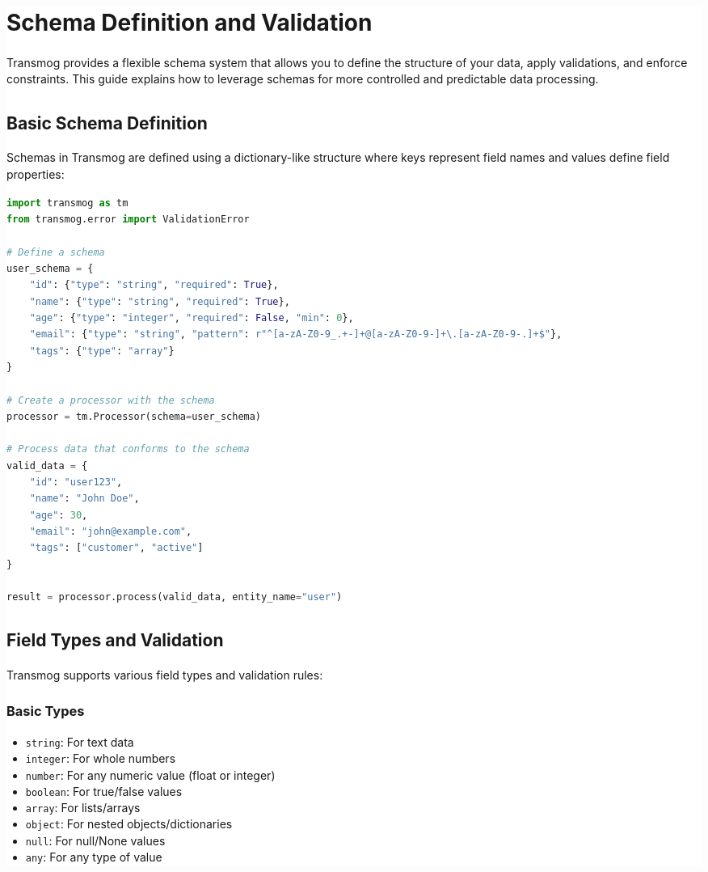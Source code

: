 # Schema Definition and Validation

Transmog provides a flexible schema system that allows you to define the structure of your data, apply
validations, and enforce constraints. This guide explains how to leverage schemas for more controlled
and predictable data processing.

## Basic Schema Definition

Schemas in Transmog are defined using a dictionary-like structure where keys represent field names and
values define field properties:

```python
import transmog as tm
from transmog.error import ValidationError

# Define a schema
user_schema = {
    "id": {"type": "string", "required": True},
    "name": {"type": "string", "required": True},
    "age": {"type": "integer", "required": False, "min": 0},
    "email": {"type": "string", "pattern": r"^[a-zA-Z0-9_.+-]+@[a-zA-Z0-9-]+\.[a-zA-Z0-9-.]+$"},
    "tags": {"type": "array"}
}

# Create a processor with the schema
processor = tm.Processor(schema=user_schema)

# Process data that conforms to the schema
valid_data = {
    "id": "user123",
    "name": "John Doe",
    "age": 30,
    "email": "john@example.com",
    "tags": ["customer", "active"]
}

result = processor.process(valid_data, entity_name="user")
```

## Field Types and Validation

Transmog supports various field types and validation rules:

### Basic Types

- `string`: For text data
- `integer`: For whole numbers
- `number`: For any numeric value (float or integer)
- `boolean`: For true/false values
- `array`: For lists/arrays
- `object`: For nested objects/dictionaries
- `null`: For null/None values
- `any`: For any type of value
